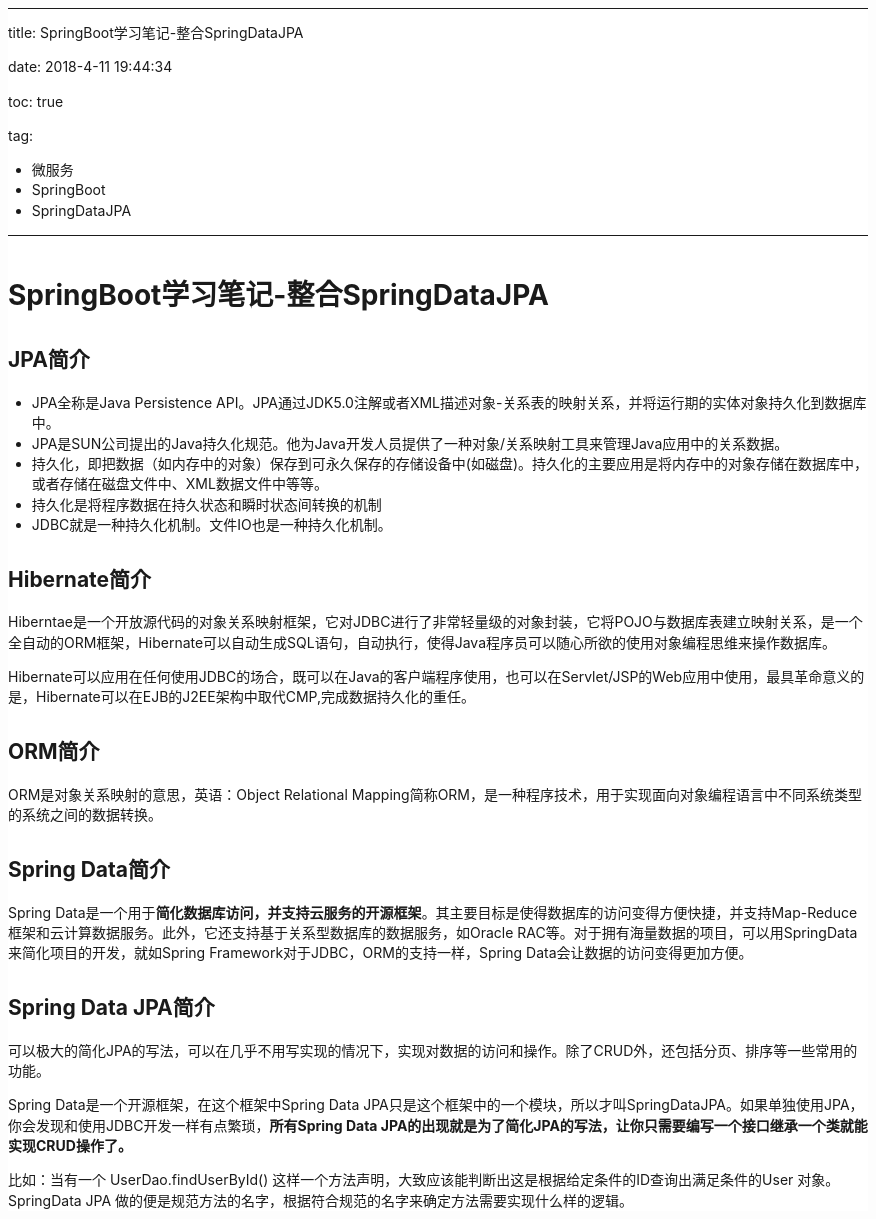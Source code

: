 ----------
title: SpringBoot学习笔记-整合SpringDataJPA

date: 2018-4-11 19:44:34

toc: true

tag: 

- 微服务
- SpringBoot
- SpringDataJPA

----------

# SpringBoot学习笔记-整合SpringDataJPA

## JPA简介

- JPA全称是Java Persistence API。JPA通过JDK5.0注解或者XML描述对象-关系表的映射关系，并将运行期的实体对象持久化到数据库中。
- JPA是SUN公司提出的Java持久化规范。他为Java开发人员提供了一种对象/关系映射工具来管理Java应用中的关系数据。
- 持久化，即把数据（如内存中的对象）保存到可永久保存的存储设备中(如磁盘)。持久化的主要应用是将内存中的对象存储在数据库中，或者存储在磁盘文件中、XML数据文件中等等。
- 持久化是将程序数据在持久状态和瞬时状态间转换的机制
- JDBC就是一种持久化机制。文件IO也是一种持久化机制。

## Hibernate简介

Hiberntae是一个开放源代码的对象关系映射框架，它对JDBC进行了非常轻量级的对象封装，它将POJO与数据库表建立映射关系，是一个全自动的ORM框架，Hibernate可以自动生成SQL语句，自动执行，使得Java程序员可以随心所欲的使用对象编程思维来操作数据库。

Hibernate可以应用在任何使用JDBC的场合，既可以在Java的客户端程序使用，也可以在Servlet/JSP的Web应用中使用，最具革命意义的是，Hibernate可以在EJB的J2EE架构中取代CMP,完成数据持久化的重任。

## ORM简介

ORM是对象关系映射的意思，英语：Object Relational Mapping简称ORM，是一种程序技术，用于实现面向对象编程语言中不同系统类型的系统之间的数据转换。



## Spring Data简介

Spring Data是一个用于**简化数据库访问，并支持云服务的开源框架**。其主要目标是使得数据库的访问变得方便快捷，并支持Map-Reduce框架和云计算数据服务。此外，它还支持基于关系型数据库的数据服务，如Oracle RAC等。对于拥有海量数据的项目，可以用SpringData来简化项目的开发，就如Spring Framework对于JDBC，ORM的支持一样，Spring Data会让数据的访问变得更加方便。

## Spring Data JPA简介

可以极大的简化JPA的写法，可以在几乎不用写实现的情况下，实现对数据的访问和操作。除了CRUD外，还包括分页、排序等一些常用的功能。

Spring Data是一个开源框架，在这个框架中Spring Data JPA只是这个框架中的一个模块，所以才叫SpringDataJPA。如果单独使用JPA，你会发现和使用JDBC开发一样有点繁琐，**所有Spring Data JPA的出现就是为了简化JPA的写法，让你只需要编写一个接口继承一个类就能实现CRUD操作了。**

比如：当有一个 UserDao.findUserById() 这样一个方法声明，大致应该能判断出这是根据给定条件的ID查询出满足条件的User 对象。SpringData JPA 做的便是规范方法的名字，根据符合规范的名字来确定方法需要实现什么样的逻辑。
